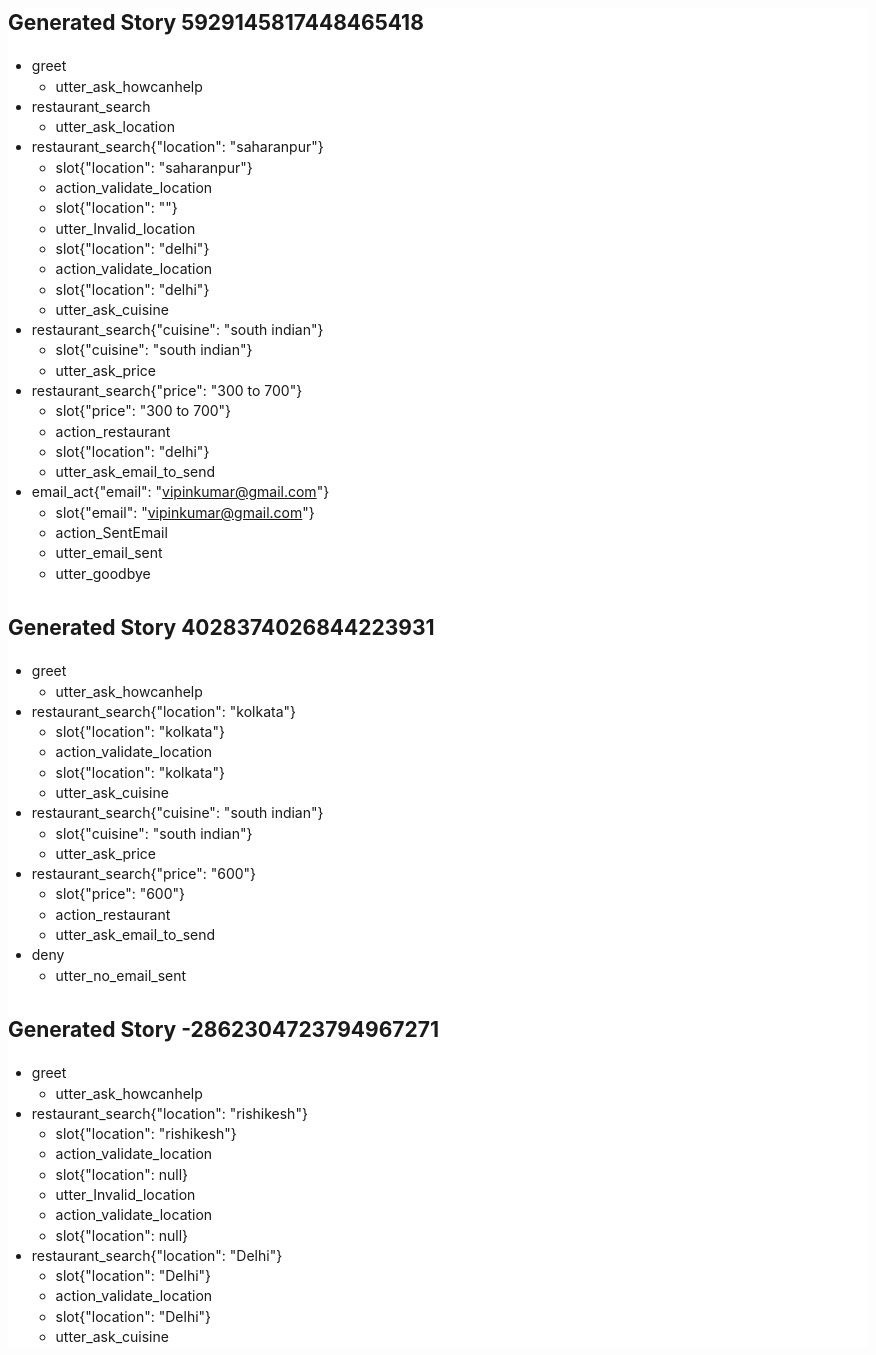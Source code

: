 ## Generated Story 5929145817448465418
* greet
    - utter_ask_howcanhelp
* restaurant_search
    - utter_ask_location
* restaurant_search{"location": "saharanpur"}
    - slot{"location": "saharanpur"}
	- action_validate_location
	- slot{"location": ""}
    - utter_Invalid_location
	- slot{"location": "delhi"}
	- action_validate_location
	- slot{"location": "delhi"}
    - utter_ask_cuisine
* restaurant_search{"cuisine": "south indian"}
    - slot{"cuisine": "south indian"}
    - utter_ask_price
* restaurant_search{"price": "300 to 700"}
    - slot{"price": "300 to 700"}
    - action_restaurant
    - slot{"location": "delhi"}
    - utter_ask_email_to_send
* email_act{"email": "vipinkumar@gmail.com"}
    - slot{"email": "vipinkumar@gmail.com"}
    - action_SentEmail
    - utter_email_sent    
    - utter_goodbye
	
## Generated Story 4028374026844223931
* greet
    - utter_ask_howcanhelp
* restaurant_search{"location": "kolkata"}
    - slot{"location": "kolkata"}
    - action_validate_location
    - slot{"location": "kolkata"}
    - utter_ask_cuisine
* restaurant_search{"cuisine": "south indian"}
    - slot{"cuisine": "south indian"}
    - utter_ask_price
* restaurant_search{"price": "600"}
    - slot{"price": "600"}
    - action_restaurant
    - utter_ask_email_to_send
* deny
    - utter_no_email_sent
	
## Generated Story -2862304723794967271
* greet
    - utter_ask_howcanhelp
* restaurant_search{"location": "rishikesh"}
    - slot{"location": "rishikesh"}
    - action_validate_location
    - slot{"location": null}
    - utter_Invalid_location
    - action_validate_location
    - slot{"location": null}
* restaurant_search{"location": "Delhi"}
    - slot{"location": "Delhi"}
    - action_validate_location
    - slot{"location": "Delhi"}
    - utter_ask_cuisine
